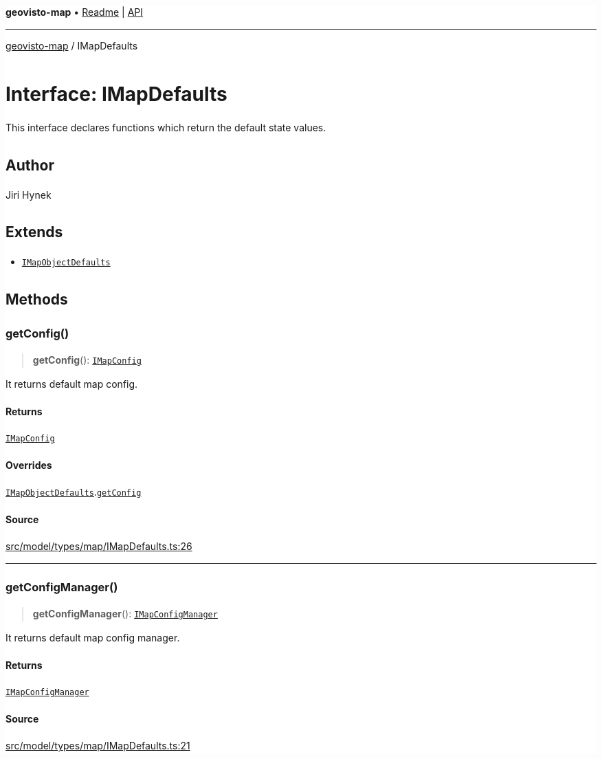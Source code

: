 **geovisto-map** • [Readme](../README.md) \| [API](../globals.md)

***

[geovisto-map](../README.md) / IMapDefaults

# Interface: IMapDefaults

This interface declares functions which return the default state values.

## Author

Jiri Hynek

## Extends

- [`IMapObjectDefaults`](IMapObjectDefaults.md)

## Methods

### getConfig()

> **getConfig**(): [`IMapConfig`](../type-aliases/IMapConfig.md)

It returns default map config.

#### Returns

[`IMapConfig`](../type-aliases/IMapConfig.md)

#### Overrides

[`IMapObjectDefaults`](IMapObjectDefaults.md).[`getConfig`](IMapObjectDefaults.md#getconfig)

#### Source

[src/model/types/map/IMapDefaults.ts:26](https://github.com/geovisto/geovisto-map/blob/e22d774889dbc28cc1ec62933ecf6bab6690f172/src/model/types/map/IMapDefaults.ts#L26)

***

### getConfigManager()

> **getConfigManager**(): [`IMapConfigManager`](IMapConfigManager.md)

It returns default map config manager.

#### Returns

[`IMapConfigManager`](IMapConfigManager.md)

#### Source

[src/model/types/map/IMapDefaults.ts:21](https://github.com/geovisto/geovisto-map/blob/e22d774889dbc28cc1ec62933ecf6bab6690f172/src/model/types/map/IMapDefaults.ts#L21)
